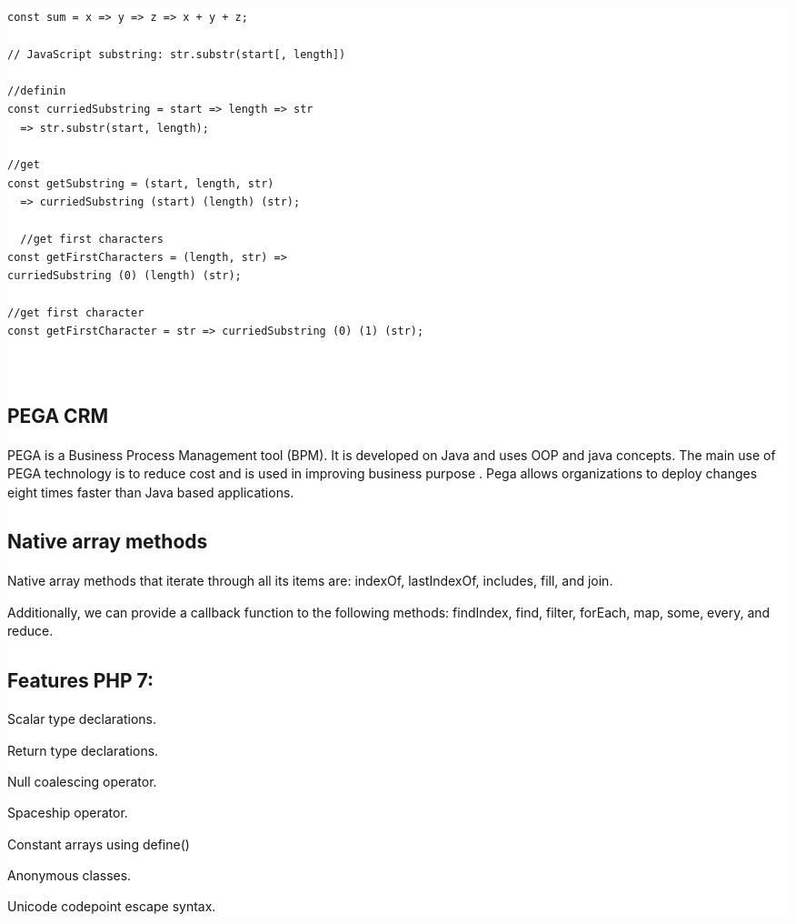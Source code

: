 ```
const sum = x => y => z => x + y + z;

// JavaScript substring: str.substr(start[, length])

//definin
const curriedSubstring = start => length => str
  => str.substr(start, length);

//get
const getSubstring = (start, length, str)
  => curriedSubstring (start) (length) (str);

  //get first characters
const getFirstCharacters = (length, str) =>
curriedSubstring (0) (length) (str);

//get first character
const getFirstCharacter = str => curriedSubstring (0) (1) (str);



```


## PEGA CRM

PEGA is a Business Process Management tool (BPM). It is developed on Java and uses OOP and java concepts. The main use of PEGA technology is to reduce cost and is used in improving business purpose . Pega allows organizations to deploy changes eight times faster than Java based applications.

## Native array methods 

Native array methods that iterate through all its items are: indexOf, lastIndexOf, includes, fill, and join. 

Additionally, we can provide a callback function to the following methods: findIndex, find, filter, forEach, map, some, every, and reduce.

## Features PHP 7:

Scalar type declarations.

Return type declarations.

Null coalescing operator.

Spaceship operator.

Constant arrays using define()

Anonymous classes.

Unicode codepoint escape syntax.
